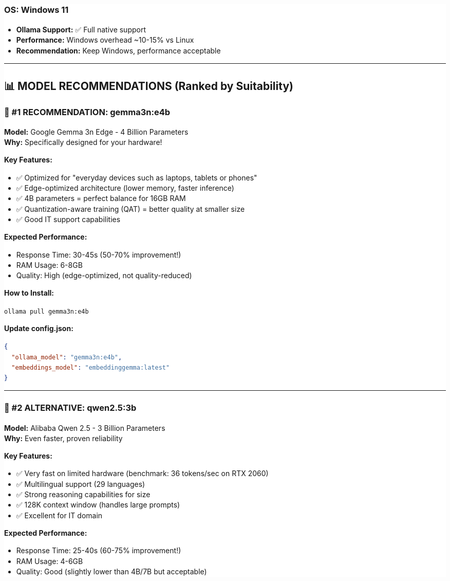 ### **OS: Windows 11**
- **Ollama Support:** ✅ Full native support
- **Performance:** Windows overhead ~10-15% vs Linux
- **Recommendation:** Keep Windows, performance acceptable

---

## 📊 MODEL RECOMMENDATIONS (Ranked by Suitability)

### **🥇 #1 RECOMMENDATION: gemma3n:e4b**
**Model:** Google Gemma 3n Edge - 4 Billion Parameters  
**Why:** Specifically designed for your hardware!

**Key Features:**
- ✅ Optimized for "everyday devices such as laptops, tablets or phones"
- ✅ Edge-optimized architecture (lower memory, faster inference)
- ✅ 4B parameters = perfect balance for 16GB RAM
- ✅ Quantization-aware training (QAT) = better quality at smaller size
- ✅ Good IT support capabilities

**Expected Performance:**
- Response Time: 30-45s (50-70% improvement!)
- RAM Usage: 6-8GB
- Quality: High (edge-optimized, not quality-reduced)

**How to Install:**
```bash
ollama pull gemma3n:e4b
```

**Update config.json:**
```json
{
  "ollama_model": "gemma3n:e4b",
  "embeddings_model": "embeddinggemma:latest"
}
```

---

### **🥈 #2 ALTERNATIVE: qwen2.5:3b**
**Model:** Alibaba Qwen 2.5 - 3 Billion Parameters  
**Why:** Even faster, proven reliability

**Key Features:**
- ✅ Very fast on limited hardware (benchmark: 36 tokens/sec on RTX 2060)
- ✅ Multilingual support (29 languages)
- ✅ Strong reasoning capabilities for size
- ✅ 128K context window (handles large prompts)
- ✅ Excellent for IT domain

**Expected Performance:**
- Response Time: 25-40s (60-75% improvement!)
- RAM Usage: 4-6GB
- Quality: Good (slightly lower than 4B/7B but acceptable)
